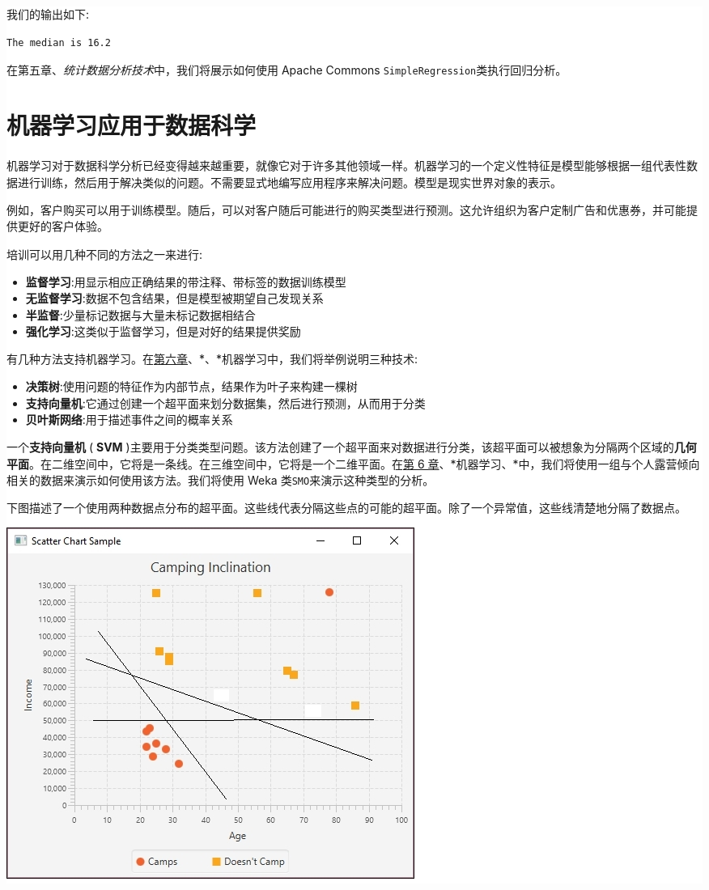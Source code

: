 我们的输出如下:

```
The median is 16.2

```

在第五章、*统计数据分析技术*中，我们将展示如何使用 Apache Commons `SimpleRegression`类执行回归分析。

# 机器学习应用于数据科学

机器学习对于数据科学分析已经变得越来越重要，就像它对于许多其他领域一样。机器学习的一个定义性特征是模型能够根据一组代表性数据进行训练，然后用于解决类似的问题。不需要显式地编写应用程序来解决问题。模型是现实世界对象的表示。

例如，客户购买可以用于训练模型。随后，可以对客户随后可能进行的购买类型进行预测。这允许组织为客户定制广告和优惠券，并可能提供更好的客户体验。

培训可以用几种不同的方法之一来进行:

*   **监督学习**:用显示相应正确结果的带注释、带标签的数据训练模型
*   **无监督学习**:数据不包含结果，但是模型被期望自己发现关系
*   **半监督**:少量标记数据与大量未标记数据相结合
*   **强化学习**:这类似于监督学习，但是对好的结果提供奖励

有几种方法支持机器学习。在[第六章](part0052.xhtml#aid-1HIT82 "Chapter 6. Machine Learning")、*、*机器学习中，我们将举例说明三种技术:

*   **决策树**:使用问题的特征作为内部节点，结果作为叶子来构建一棵树
*   **支持向量机**:它通过创建一个超平面来划分数据集，然后进行预测，从而用于分类
*   **贝叶斯网络**:用于描述事件之间的概率关系

一个**支持向量机** ( **SVM** )主要用于分类类型问题。该方法创建了一个超平面来对数据进行分类，该超平面可以被想象为分隔两个区域的**几何平面**。在二维空间中，它将是一条线。在三维空间中，它将是一个二维平面。在[第 6 章](part0052.xhtml#aid-1HIT82 "Chapter 6. Machine Learning")、*机器学习、*中，我们将使用一组与个人露营倾向相关的数据来演示如何使用该方法。我们将使用 Weka 类`SMO`来演示这种类型的分析。

下图描述了一个使用两种数据点分布的超平面。这些线代表分隔这些点的可能的超平面。除了一个异常值，这些线清楚地分隔了数据点。

![Machine learning applied to data science](img/image00271.jpeg)
